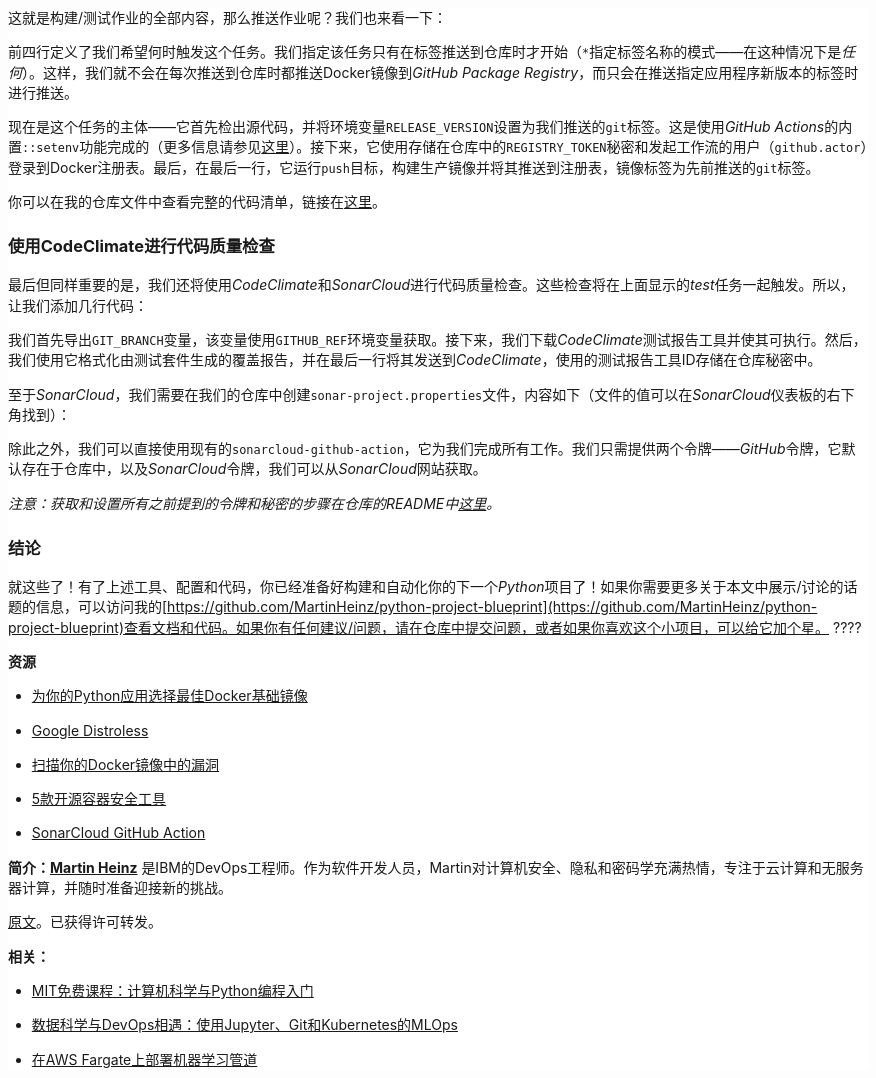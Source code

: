 这就是构建/测试作业的全部内容，那么推送作业呢？我们也来看一下：

前四行定义了我们希望何时触发这个任务。我们指定该任务只有在标签推送到仓库时才开始（`*`指定标签名称的模式——在这种情况下是*任何*）。这样，我们就不会在每次推送到仓库时都推送Docker镜像到*GitHub Package Registry*，而只会在推送指定应用程序新版本的标签时进行推送。

现在是这个任务的主体——它首先检出源代码，并将环境变量`RELEASE_VERSION`设置为我们推送的`git`标签。这是使用*GitHub Actions*的内置`::setenv`功能完成的（更多信息请参见[这里](https://help.github.com/en/actions/automating-your-workflow-with-github-actions/development-tools-for-github-actions#set-an-environment-variable-set-env)）。接下来，它使用存储在仓库中的`REGISTRY_TOKEN`秘密和发起工作流的用户（`github.actor`）登录到Docker注册表。最后，在最后一行，它运行`push`目标，构建生产镜像并将其推送到注册表，镜像标签为先前推送的`git`标签。

你可以在我的仓库文件中查看完整的代码清单，链接在[这里](https://github.com/MartinHeinz/python-project-blueprint/tree/master/.github/workflows)。

### 使用CodeClimate进行代码质量检查

最后但同样重要的是，我们还将使用*CodeClimate*和*SonarCloud*进行代码质量检查。这些检查将在上面显示的*test*任务一起触发。所以，让我们添加几行代码：

我们首先导出`GIT_BRANCH`变量，该变量使用`GITHUB_REF`环境变量获取。接下来，我们下载*CodeClimate*测试报告工具并使其可执行。然后，我们使用它格式化由测试套件生成的覆盖报告，并在最后一行将其发送到*CodeClimate*，使用的测试报告工具ID存储在仓库秘密中。

至于*SonarCloud*，我们需要在我们的仓库中创建`sonar-project.properties`文件，内容如下（文件的值可以在*SonarCloud*仪表板的右下角找到）：

除此之外，我们可以直接使用现有的`sonarcloud-github-action`，它为我们完成所有工作。我们只需提供两个令牌——*GitHub*令牌，它默认存在于仓库中，以及*SonarCloud*令牌，我们可以从*SonarCloud*网站获取。

*注意：获取和设置所有之前提到的令牌和秘密的步骤在仓库的README中*[*这里*](https://github.com/MartinHeinz/python-project-blueprint/blob/master/README.md)*。*

### 结论

就这些了！有了上述工具、配置和代码，你已经准备好构建和自动化你的下一个*Python*项目了！如果你需要更多关于本文中展示/讨论的话题的信息，可以访问我的[https://github.com/MartinHeinz/python-project-blueprint](https://github.com/MartinHeinz/python-project-blueprint)查看文档和代码。如果你有任何建议/问题，请在仓库中提交问题，或者如果你喜欢这个小项目，可以给它加个星。 ????

**资源**

+   [为你的Python应用选择最佳Docker基础镜像](https://pythonspeed.com/articles/base-image-python-docker-images/)

+   [Google Distroless](https://github.com/GoogleContainerTools/distroless)

+   [扫描你的Docker镜像中的漏洞](https://medium.com/better-programming/scan-your-docker-images-for-vulnerabilities-81d37ae32cb3)

+   [5款开源容器安全工具](https://opensource.com/article/18/8/tools-container-security)

+   [SonarCloud GitHub Action](https://github.com/SonarSource/sonarcloud-github-action)

**简介：[Martin Heinz](https://www.linkedin.com/in/heinz-martin/)** 是IBM的DevOps工程师。作为软件开发人员，Martin对计算机安全、隐私和密码学充满热情，专注于云计算和无服务器计算，并随时准备迎接新的挑战。

[原文](https://martinheinz.dev/blog/17)。已获得许可转发。

**相关：**

+   [MIT免费课程：计算机科学与Python编程入门](/2020/09/free-mit-intro-computer-science-programming-python.html)

+   [数据科学与DevOps相遇：使用Jupyter、Git和Kubernetes的MLOps](/2020/08/data-science-meets-devops-mlops-jupyter-git-kubernetes.html)

+   [在AWS Fargate上部署机器学习管道](/2020/07/deploy-machine-learning-pipeline-aws-fargate.html)
